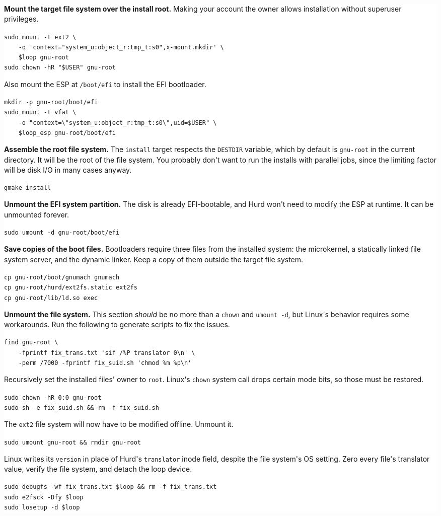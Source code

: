 **Mount the target file system over the install root.**  Making your account
the owner allows installation without superuser privileges.

    sudo mount -t ext2 \
        -o 'context="system_u:object_r:tmp_t:s0",x-mount.mkdir' \
        $loop gnu-root
    sudo chown -hR "$USER" gnu-root

Also mount the ESP at `/boot/efi` to install the EFI bootloader.

    mkdir -p gnu-root/boot/efi
    sudo mount -t vfat \
        -o "context=\"system_u:object_r:tmp_t:s0\",uid=$USER" \
        $loop_esp gnu-root/boot/efi

**Assemble the root file system.**  The `install` target respects the `DESTDIR`
variable, which by default is `gnu-root` in the current directory.  It will be
the root of the file system.  You probably don't want to run the installs with
parallel jobs, since the limiting factor will be disk I/O in many cases anyway.

    gmake install

**Unmount the EFI system partition.**  The disk is already EFI-bootable, and
Hurd won't need to modify the ESP at runtime.  It can be unmounted forever.

    sudo umount -d gnu-root/boot/efi

**Save copies of the boot files.**  Bootloaders require three files from the
installed system: the microkernel, a statically linked file system server, and
the dynamic linker.  Keep a copy of them outside the target file system.

    cp gnu-root/boot/gnumach gnumach
    cp gnu-root/hurd/ext2fs.static ext2fs
    cp gnu-root/lib/ld.so exec

**Unmount the file system.**  This section *should* be no more than a `chown`
and `umount -d`, but Linux's behavior requires some workarounds.  Run the
following to generate scripts to fix the issues.

    find gnu-root \
        -fprintf fix_trans.txt 'sif /%P translator 0\n' \
        -perm /7000 -fprintf fix_suid.sh 'chmod %m %p\n'

Recursively set the installed files' owner to `root`.  Linux's `chown` system
call drops certain mode bits, so those must be restored.

    sudo chown -hR 0:0 gnu-root
    sudo sh -e fix_suid.sh && rm -f fix_suid.sh

The `ext2` file system will now have to be modified offline.  Unmount it.

    sudo umount gnu-root && rmdir gnu-root

Linux writes its `version` in place of Hurd's `translator` inode field, despite
the file system's OS setting.  Zero every file's translator value, verify the
file system, and detach the loop device.

    sudo debugfs -wf fix_trans.txt $loop && rm -f fix_trans.txt
    sudo e2fsck -Dfy $loop
    sudo losetup -d $loop
